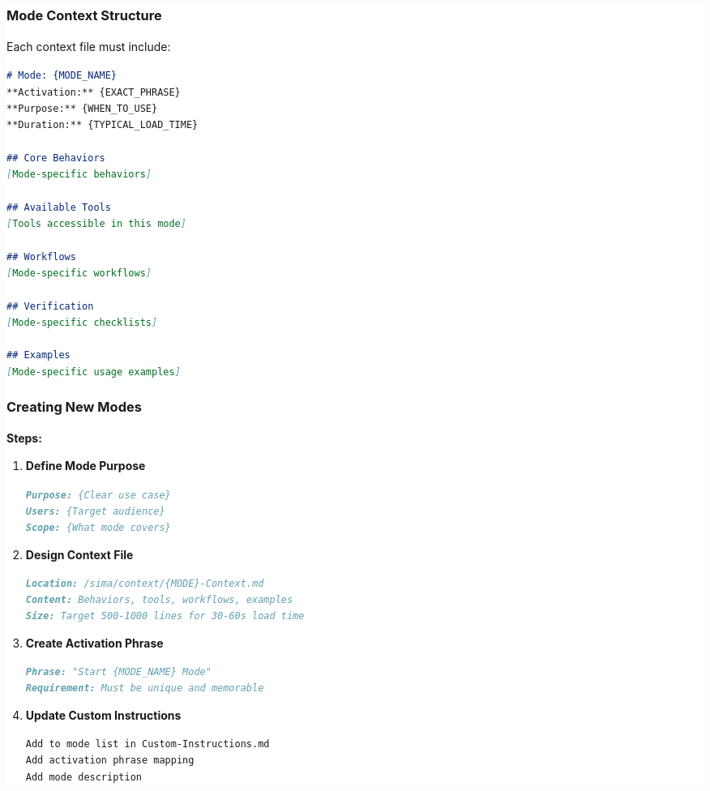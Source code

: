 ### Mode Context Structure

Each context file must include:

```markdown
# Mode: {MODE_NAME}
**Activation:** {EXACT_PHRASE}
**Purpose:** {WHEN_TO_USE}
**Duration:** {TYPICAL_LOAD_TIME}

## Core Behaviors
[Mode-specific behaviors]

## Available Tools
[Tools accessible in this mode]

## Workflows
[Mode-specific workflows]

## Verification
[Mode-specific checklists]

## Examples
[Mode-specific usage examples]
```

### Creating New Modes

**Steps:**

1. **Define Mode Purpose**
   ```markdown
   Purpose: {Clear use case}
   Users: {Target audience}
   Scope: {What mode covers}
   ```

2. **Design Context File**
   ```markdown
   Location: /sima/context/{MODE}-Context.md
   Content: Behaviors, tools, workflows, examples
   Size: Target 500-1000 lines for 30-60s load time
   ```

3. **Create Activation Phrase**
   ```markdown
   Phrase: "Start {MODE_NAME} Mode"
   Requirement: Must be unique and memorable
   ```

4. **Update Custom Instructions**
   ```markdown
   Add to mode list in Custom-Instructions.md
   Add activation phrase mapping
   Add mode description
   ```
